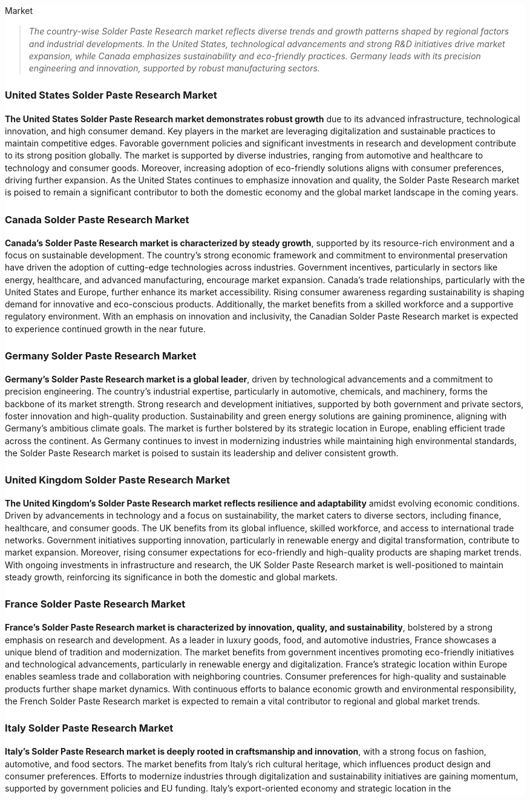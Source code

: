 Market<br /></span></h1><blockquote><p><em><span class="">The country-wise Solder Paste Research market reflects diverse trends and growth patterns shaped by regional factors and industrial developments. In the United States, technological advancements and strong R&amp;D initiatives drive market expansion, while Canada emphasizes sustainability and eco-friendly practices. Germany leads with its precision engineering and innovation, supported by robust manufacturing sectors.</span></em></p></blockquote><h3><strong>United States Solder Paste Research Market</strong></h3><p><strong>The United States Solder Paste Research market demonstrates robust growth</strong> due to its advanced infrastructure, technological innovation, and high consumer demand. Key players in the market are leveraging digitalization and sustainable practices to maintain competitive edges. Favorable government policies and significant investments in research and development contribute to its strong position globally. The market is supported by diverse industries, ranging from automotive and healthcare to technology and consumer goods. Moreover, increasing adoption of eco-friendly solutions aligns with consumer preferences, driving further expansion. As the United States continues to emphasize innovation and quality, the Solder Paste Research market is poised to remain a significant contributor to both the domestic economy and the global market landscape in the coming years.</p><h3><strong>Canada Solder Paste Research Market</strong></h3><p><strong>Canada&rsquo;s Solder Paste Research market is characterized by steady growth</strong>, supported by its resource-rich environment and a focus on sustainable development. The country&rsquo;s strong economic framework and commitment to environmental preservation have driven the adoption of cutting-edge technologies across industries. Government incentives, particularly in sectors like energy, healthcare, and advanced manufacturing, encourage market expansion. Canada&rsquo;s trade relationships, particularly with the United States and Europe, further enhance its market accessibility. Rising consumer awareness regarding sustainability is shaping demand for innovative and eco-conscious products. Additionally, the market benefits from a skilled workforce and a supportive regulatory environment. With an emphasis on innovation and inclusivity, the Canadian Solder Paste Research market is expected to experience continued growth in the near future.</p><h3><strong>Germany Solder Paste Research Market</strong></h3><p><strong>Germany&rsquo;s Solder Paste Research market is a global leader</strong>, driven by technological advancements and a commitment to precision engineering. The country&rsquo;s industrial expertise, particularly in automotive, chemicals, and machinery, forms the backbone of its market strength. Strong research and development initiatives, supported by both government and private sectors, foster innovation and high-quality production. Sustainability and green energy solutions are gaining prominence, aligning with Germany&rsquo;s ambitious climate goals. The market is further bolstered by its strategic location in Europe, enabling efficient trade across the continent. As Germany continues to invest in modernizing industries while maintaining high environmental standards, the Solder Paste Research market is poised to sustain its leadership and deliver consistent growth.</p><h3><strong>United Kingdom Solder Paste Research Market</strong></h3><p><strong>The United Kingdom&rsquo;s Solder Paste Research market reflects resilience and adaptability</strong> amidst evolving economic conditions. Driven by advancements in technology and a focus on sustainability, the market caters to diverse sectors, including finance, healthcare, and consumer goods. The UK benefits from its global influence, skilled workforce, and access to international trade networks. Government initiatives supporting innovation, particularly in renewable energy and digital transformation, contribute to market expansion. Moreover, rising consumer expectations for eco-friendly and high-quality products are shaping market trends. With ongoing investments in infrastructure and research, the UK Solder Paste Research market is well-positioned to maintain steady growth, reinforcing its significance in both the domestic and global markets.</p><h3><strong>France Solder Paste Research Market</strong></h3><p><strong>France&rsquo;s Solder Paste Research market is characterized by innovation, quality, and sustainability</strong>, bolstered by a strong emphasis on research and development. As a leader in luxury goods, food, and automotive industries, France showcases a unique blend of tradition and modernization. The market benefits from government incentives promoting eco-friendly initiatives and technological advancements, particularly in renewable energy and digitalization. France&rsquo;s strategic location within Europe enables seamless trade and collaboration with neighboring countries. Consumer preferences for high-quality and sustainable products further shape market dynamics. With continuous efforts to balance economic growth and environmental responsibility, the French Solder Paste Research market is expected to remain a vital contributor to regional and global market trends.</p><h3><strong>Italy Solder Paste Research Market</strong></h3><p><strong>Italy&rsquo;s Solder Paste Research market is deeply rooted in craftsmanship and innovation</strong>, with a strong focus on fashion, automotive, and food sectors. The market benefits from Italy&rsquo;s rich cultural heritage, which influences product design and consumer preferences. Efforts to modernize industries through digitalization and sustainability initiatives are gaining momentum, supported by government policies and EU funding. Italy&rsquo;s export-oriented economy and strategic location in the